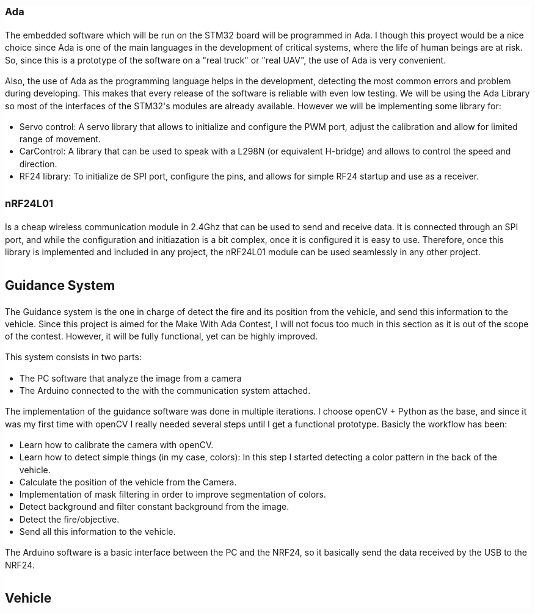 ### Ada

The embedded software which will be run on the STM32 board will be programmed in Ada. I though this proyect would be a nice choice since Ada is one of the main languages in the development of critical systems, where the life of human beings are at risk. So, since this is a prototype of the software on a "real truck" or "real UAV", the use of Ada is very convenient.

Also, the use of Ada as the programming language helps in the development, detecting the most common errors and problem during developing. This makes that every release of the software is reliable with even low testing. We will be using the Ada Library so most of the interfaces of the STM32's modules are already available. However we will be implementing some library for:
- Servo control: A servo library that allows to initialize and configure the PWM port, adjust the calibration and allow for limited range of movement.
- CarControl: A library that can be used to speak with a L298N (or equivalent H-bridge) and allows to control the speed and direction.
- RF24 library: To initialize de SPI port, configure the pins, and allows for simple RF24 startup and use as a receiver.

### nRF24L01

Is a cheap wireless communication module in 2.4Ghz that can be used to send and receive data. It is connected through an SPI port, and while the configuration and initiazation is a bit complex, once it is configured it is easy to use. Therefore, once this library is implemented and included in any project, the nRF24L01 module can be used seamlessly in any other project.

## Guidance System

The Guidance system is the one in charge of detect the fire and its position from the vehicle, and send this information to the vehicle. Since this project is aimed for the Make With Ada Contest, I will not focus too much in this section as it is out of the scope of the contest. However, it will be fully functional, yet can be highly improved.

This system consists in two parts:
- The PC software that analyze the image from a camera
- The Arduino connected to the with the communication system attached.

The implementation of the guidance software was done in multiple iterations. I choose openCV + Python as the base, and since it was my first time with openCV I really needed several steps until I get a functional prototype. Basicly the workflow has been:
- Learn how to calibrate the camera with openCV.
- Learn how to detect simple things (in my case, colors): In this step I started detecting a color pattern in the back of the vehicle.
- Calculate the position of the vehicle from the Camera.
- Implementation of mask filtering in order to improve segmentation of colors.
- Detect background and filter constant background from the image.
- Detect the fire/objective.
- Send all this information to the vehicle.

The Arduino software is a basic interface between the PC and the NRF24, so it basically send the data received by the USB to the NRF24.

## Vehicle
